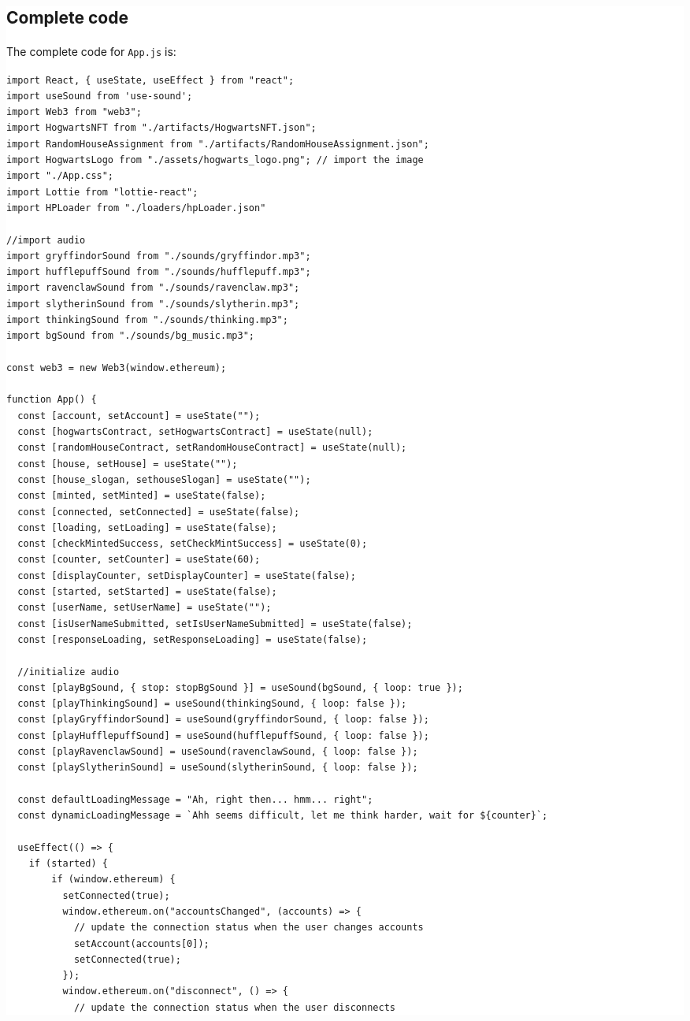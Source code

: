 ## Complete code

The complete code for `App.js` is:

```
import React, { useState, useEffect } from "react";
import useSound from 'use-sound';
import Web3 from "web3";
import HogwartsNFT from "./artifacts/HogwartsNFT.json"; 
import RandomHouseAssignment from "./artifacts/RandomHouseAssignment.json"; 
import HogwartsLogo from "./assets/hogwarts_logo.png"; // import the image
import "./App.css";
import Lottie from "lottie-react";
import HPLoader from "./loaders/hpLoader.json"

//import audio
import gryffindorSound from "./sounds/gryffindor.mp3";
import hufflepuffSound from "./sounds/hufflepuff.mp3";
import ravenclawSound from "./sounds/ravenclaw.mp3";
import slytherinSound from "./sounds/slytherin.mp3";
import thinkingSound from "./sounds/thinking.mp3"; 
import bgSound from "./sounds/bg_music.mp3";

const web3 = new Web3(window.ethereum);

function App() {
  const [account, setAccount] = useState("");
  const [hogwartsContract, setHogwartsContract] = useState(null);
  const [randomHouseContract, setRandomHouseContract] = useState(null);  
  const [house, setHouse] = useState("");
  const [house_slogan, sethouseSlogan] = useState("");
  const [minted, setMinted] = useState(false);
  const [connected, setConnected] = useState(false);
  const [loading, setLoading] = useState(false); 
  const [checkMintedSuccess, setCheckMintSuccess] = useState(0);
  const [counter, setCounter] = useState(60);
  const [displayCounter, setDisplayCounter] = useState(false);
  const [started, setStarted] = useState(false);
  const [userName, setUserName] = useState("");
  const [isUserNameSubmitted, setIsUserNameSubmitted] = useState(false);
  const [responseLoading, setResponseLoading] = useState(false);

  //initialize audio
  const [playBgSound, { stop: stopBgSound }] = useSound(bgSound, { loop: true });
  const [playThinkingSound] = useSound(thinkingSound, { loop: false });
  const [playGryffindorSound] = useSound(gryffindorSound, { loop: false });
  const [playHufflepuffSound] = useSound(hufflepuffSound, { loop: false });
  const [playRavenclawSound] = useSound(ravenclawSound, { loop: false });
  const [playSlytherinSound] = useSound(slytherinSound, { loop: false });

  const defaultLoadingMessage = "Ah, right then... hmm... right";
  const dynamicLoadingMessage = `Ahh seems difficult, let me think harder, wait for ${counter}`;
  
  useEffect(() => {
    if (started) {
	    if (window.ethereum) {
	      setConnected(true);
	      window.ethereum.on("accountsChanged", (accounts) => {
	        // update the connection status when the user changes accounts
	        setAccount(accounts[0]);
	        setConnected(true);
	      });
	      window.ethereum.on("disconnect", () => {
	        // update the connection status when the user disconnects
```